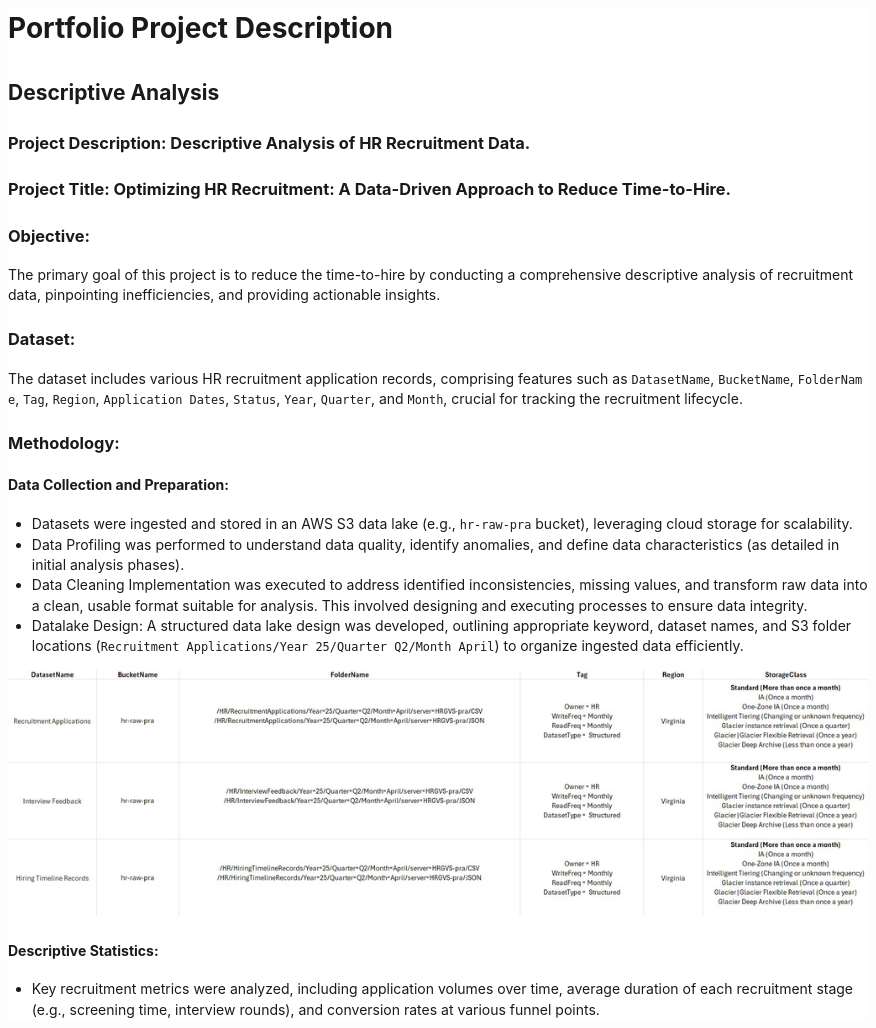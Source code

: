 # Portfolio Project Description

## Descriptive Analysis

### Project Description: Descriptive Analysis of HR Recruitment Data.

### Project Title: Optimizing HR Recruitment: A Data-Driven Approach to Reduce Time-to-Hire.

### Objective:
The primary goal of this project is to reduce the time-to-hire by conducting a comprehensive descriptive analysis of recruitment data, pinpointing inefficiencies, and providing actionable insights.

### Dataset:
The dataset includes various HR recruitment application records, comprising features such as `DatasetName`, `BucketName`, `FolderName`, `Tag`, `Region`, `Application Dates`, `Status`, `Year`, `Quarter`, and `Month`, crucial for tracking the recruitment lifecycle.

### Methodology:

#### Data Collection and Preparation:
* Datasets were ingested and stored in an AWS S3 data lake (e.g., `hr-raw-pra` bucket), leveraging cloud storage for scalability.
* Data Profiling was performed to understand data quality, identify anomalies, and define data characteristics (as detailed in initial analysis phases).
* Data Cleaning Implementation was executed to address identified inconsistencies, missing values, and transform raw data into a clean, usable format suitable for analysis. This involved designing and executing processes to ensure data integrity.
* Datalake Design: A structured data lake design was developed, outlining appropriate keyword, dataset names, and S3 folder locations (`Recruitment Applications/Year 25/Quarter Q2/Month April`) to organize ingested data efficiently.

![](images/Hr-datalake-excel.jpg)

#### Descriptive Statistics:
* Key recruitment metrics were analyzed, including application volumes over time, average duration of each recruitment stage (e.g., screening time, interview rounds), and conversion rates at various funnel points.
